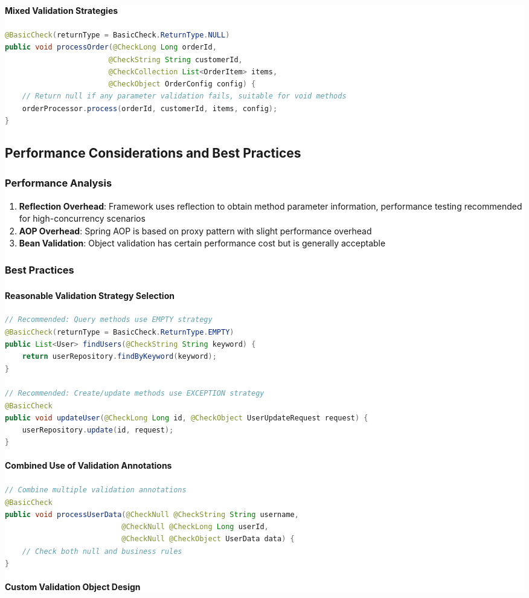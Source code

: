 #### Mixed Validation Strategies

```java
@BasicCheck(returnType = BasicCheck.ReturnType.NULL)
public void processOrder(@CheckLong Long orderId,
                        @CheckString String customerId,
                        @CheckCollection List<OrderItem> items,
                        @CheckObject OrderConfig config) {
    // Return null if any parameter validation fails, suitable for void methods
    orderProcessor.process(orderId, customerId, items, config);
}
```

## Performance Considerations and Best Practices

### Performance Analysis

1. **Reflection Overhead**: Framework uses reflection to obtain method parameter information, performance testing recommended for high-concurrency scenarios
2. **AOP Overhead**: Spring AOP is based on proxy pattern with slight performance overhead
3. **Bean Validation**: Object validation has certain performance cost but is generally acceptable

### Best Practices

#### Reasonable Validation Strategy Selection

```java
// Recommended: Query methods use EMPTY strategy
@BasicCheck(returnType = BasicCheck.ReturnType.EMPTY)
public List<User> findUsers(@CheckString String keyword) {
    return userRepository.findByKeyword(keyword);
}

// Recommended: Create/update methods use EXCEPTION strategy
@BasicCheck
public void updateUser(@CheckLong Long id, @CheckObject UserUpdateRequest request) {
    userRepository.update(id, request);
}
```

#### Combined Use of Validation Annotations

```java
// Combine multiple validation annotations
@BasicCheck
public void processUserData(@CheckNull @CheckString String username,
                           @CheckNull @CheckLong Long userId,
                           @CheckNull @CheckObject UserData data) {
    // Check both null and business rules
}
```

#### Custom Validation Object Design
